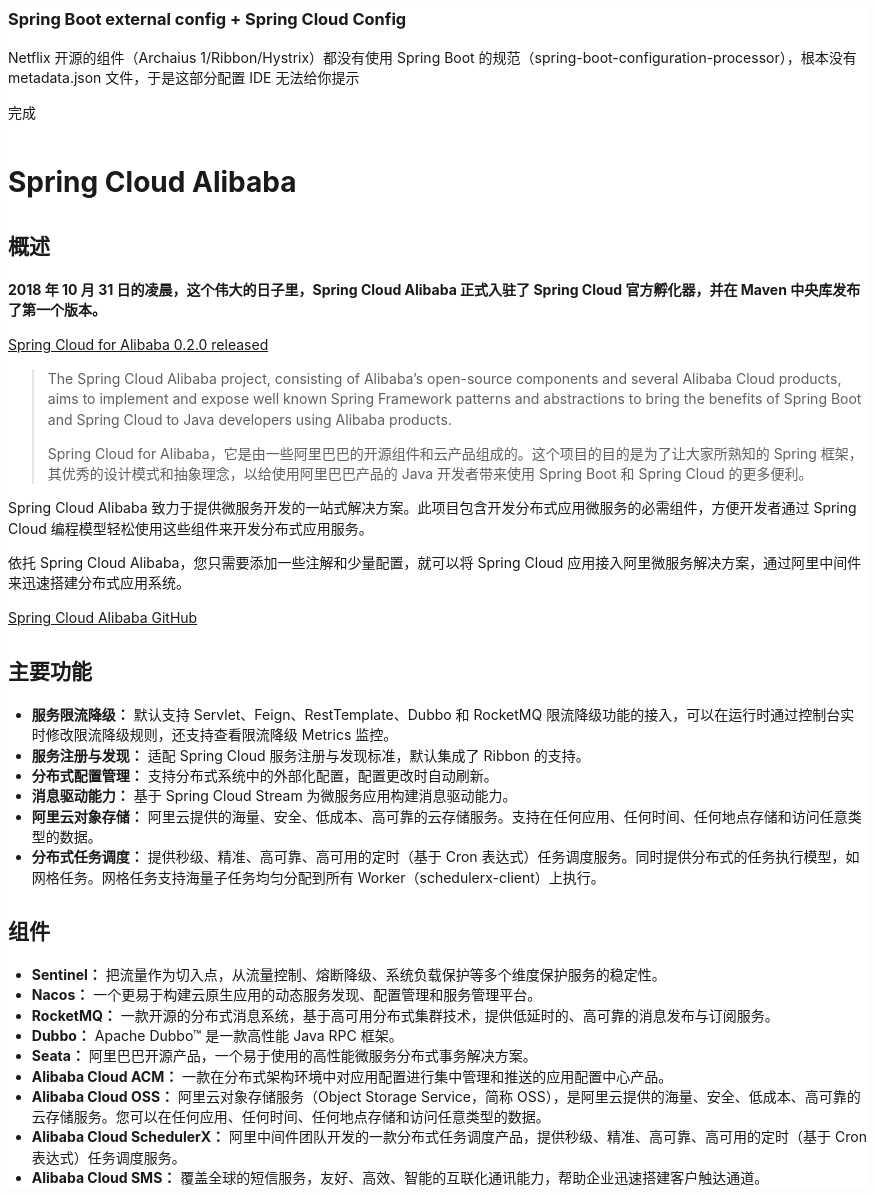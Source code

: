 ### Spring Boot external config + Spring Cloud Config

Netflix 开源的组件（Archaius 1/Ribbon/Hystrix）都没有使用 Spring Boot 的规范（spring-boot-configuration-processor），根本没有 metadata.json 文件，于是这部分配置 IDE 无法给你提示

完成



# Spring Cloud Alibaba

## 概述

**2018 年 10 月 31 日的凌晨，这个伟大的日子里，Spring Cloud Alibaba 正式入驻了 Spring Cloud 官方孵化器，并在 Maven 中央库发布了第一个版本。**

[Spring Cloud for Alibaba 0.2.0 released](http://www.qfdmy.com/wp-content/themes/quanbaike/go.php?url=aHR0cHM6Ly9zcHJpbmcuaW8vYmxvZy8yMDE4LzEwLzMwL3NwcmluZy1jbG91ZC1mb3ItYWxpYmFiYS0wLTItMC1yZWxlYXNlZA==)

> The Spring Cloud Alibaba project, consisting of Alibaba’s open-source components and several Alibaba Cloud products, aims to implement and expose well known Spring Framework patterns and abstractions to bring the benefits of Spring Boot and Spring Cloud to Java developers using Alibaba products.
>
> Spring Cloud for Alibaba，它是由一些阿里巴巴的开源组件和云产品组成的。这个项目的目的是为了让大家所熟知的 Spring 框架，其优秀的设计模式和抽象理念，以给使用阿里巴巴产品的 Java 开发者带来使用 Spring Boot 和 Spring Cloud 的更多便利。

Spring Cloud Alibaba 致力于提供微服务开发的一站式解决方案。此项目包含开发分布式应用微服务的必需组件，方便开发者通过 Spring Cloud 编程模型轻松使用这些组件来开发分布式应用服务。

依托 Spring Cloud Alibaba，您只需要添加一些注解和少量配置，就可以将 Spring Cloud 应用接入阿里微服务解决方案，通过阿里中间件来迅速搭建分布式应用系统。

[Spring Cloud Alibaba GitHub](http://www.qfdmy.com/wp-content/themes/quanbaike/go.php?url=aHR0cHM6Ly9naXRodWIuY29tL3NwcmluZy1jbG91ZC1pbmN1YmF0b3Ivc3ByaW5nLWNsb3VkLWFsaWJhYmEvYmxvYi9tYXN0ZXIvUkVBRE1FLXpoLm1k)

## 主要功能

- **服务限流降级：** 默认支持 Servlet、Feign、RestTemplate、Dubbo 和 RocketMQ 限流降级功能的接入，可以在运行时通过控制台实时修改限流降级规则，还支持查看限流降级 Metrics 监控。
- **服务注册与发现：** 适配 Spring Cloud 服务注册与发现标准，默认集成了 Ribbon 的支持。
- **分布式配置管理：** 支持分布式系统中的外部化配置，配置更改时自动刷新。
- **消息驱动能力：** 基于 Spring Cloud Stream 为微服务应用构建消息驱动能力。
- **阿里云对象存储：** 阿里云提供的海量、安全、低成本、高可靠的云存储服务。支持在任何应用、任何时间、任何地点存储和访问任意类型的数据。
- **分布式任务调度：** 提供秒级、精准、高可靠、高可用的定时（基于 Cron 表达式）任务调度服务。同时提供分布式的任务执行模型，如网格任务。网格任务支持海量子任务均匀分配到所有 Worker（schedulerx-client）上执行。

## 组件

- **Sentinel：** 把流量作为切入点，从流量控制、熔断降级、系统负载保护等多个维度保护服务的稳定性。
- **Nacos：** 一个更易于构建云原生应用的动态服务发现、配置管理和服务管理平台。
- **RocketMQ：** 一款开源的分布式消息系统，基于高可用分布式集群技术，提供低延时的、高可靠的消息发布与订阅服务。
- **Dubbo：** Apache Dubbo™ 是一款高性能 Java RPC 框架。
- **Seata：** 阿里巴巴开源产品，一个易于使用的高性能微服务分布式事务解决方案。
- **Alibaba Cloud ACM：** 一款在分布式架构环境中对应用配置进行集中管理和推送的应用配置中心产品。
- **Alibaba Cloud OSS：** 阿里云对象存储服务（Object Storage Service，简称 OSS），是阿里云提供的海量、安全、低成本、高可靠的云存储服务。您可以在任何应用、任何时间、任何地点存储和访问任意类型的数据。
- **Alibaba Cloud SchedulerX：** 阿里中间件团队开发的一款分布式任务调度产品，提供秒级、精准、高可靠、高可用的定时（基于 Cron 表达式）任务调度服务。
- **Alibaba Cloud SMS：** 覆盖全球的短信服务，友好、高效、智能的互联化通讯能力，帮助企业迅速搭建客户触达通道。
